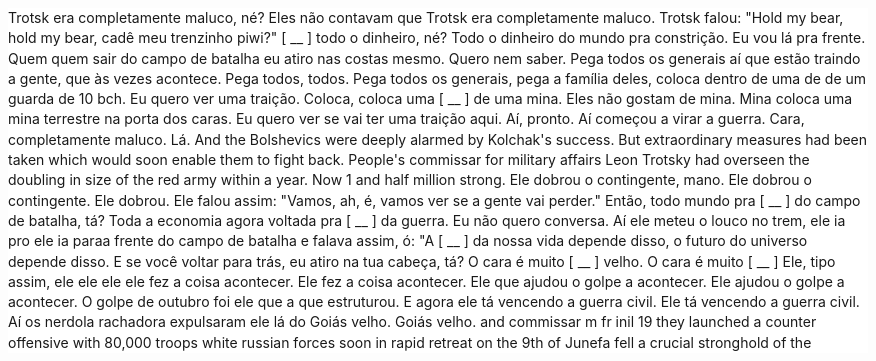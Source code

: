 Trotsk era completamente maluco, né?
Eles não contavam que Trotsk era
completamente maluco. Trotsk falou:
"Hold my bear, hold my bear, cadê meu
trenzinho piwi?" [ __ ] todo o
dinheiro, né? Todo o dinheiro do mundo
pra constrição. Eu vou lá pra frente.
Quem quem sair do campo de batalha eu
atiro nas costas mesmo. Quero nem saber.
Pega todos os generais aí que estão
traindo a gente, que às vezes acontece.
Pega todos, todos. Pega todos os
generais, pega a família deles, coloca
dentro de uma de de um guarda de 10 bch.
Eu quero ver uma traição. Coloca, coloca
uma [ __ ] de uma mina. Eles não gostam
de mina. Mina coloca uma mina terrestre
na porta dos caras. Eu quero ver se vai
ter uma traição aqui. Aí, pronto. Aí
começou a virar a guerra. Cara,
completamente maluco. Lá.
And the Bolshevics were deeply alarmed
by Kolchak's
success. But extraordinary measures had
been taken which would soon enable them
to fight
back. People's commissar for military
affairs Leon Trotsky had overseen the
doubling in size of the red army within
a
year. Now 1 and half million strong.
Ele dobrou o contingente, mano. Ele
dobrou o contingente. Ele dobrou. Ele
falou assim: "Vamos, ah, é, vamos ver se
a gente vai perder." Então, todo mundo
pra [ __ ] do campo de batalha, tá? Toda
a economia agora voltada pra [ __ ] da
guerra. Eu não quero conversa. Aí ele
meteu o louco no trem, ele ia pro ele ia
paraa frente do campo de batalha e
falava assim, ó: "A [ __ ] da nossa vida
depende disso, o futuro do universo
depende disso. E se você voltar para
trás, eu atiro na tua cabeça, tá? O cara
é muito [ __ ] velho. O cara é muito
[ __ ] Ele, tipo assim, ele ele ele ele
fez a coisa acontecer. Ele fez a coisa
acontecer. Ele que ajudou o golpe a
acontecer. Ele ajudou o golpe a
acontecer. O golpe de outubro foi ele
que a que estruturou. E agora ele tá
vencendo a guerra civil. Ele tá vencendo
a guerra civil.
Aí os nerdola rachadora expulsaram ele
lá
do Goiás velho. Goiás velho.
and commissar m
fr inil
19 they launched a counter offensive
with 80,000
troops white russian forces soon in
rapid
retreat on the 9th of Junefa fell a
crucial stronghold of the